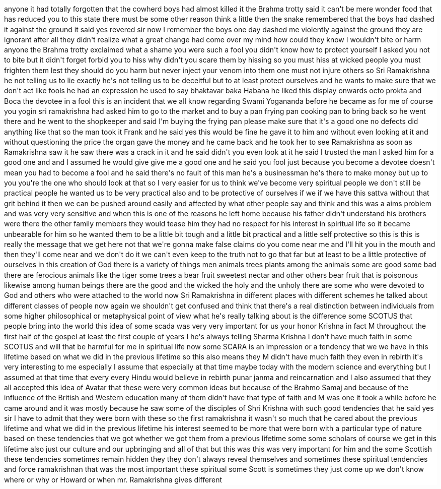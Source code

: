 anyone it had totally forgotten that the cowherd boys had almost killed it the Brahma trotty said it can't be mere wonder food that has reduced you to this state there must be some other reason think a little then the snake remembered that the boys had dashed it against the ground it said yes revered sir now I remember the boys one day dashed me violently against the ground they are ignorant after all they didn't realize what a great change had come over my mind how could they know I wouldn't bite or harm anyone the Brahma trotty exclaimed what a shame you were such a fool you didn't know how to protect yourself I asked you not to bite but it didn't forget forbid you to hiss why didn't you scare them by hissing so you must hiss at wicked people you must frighten them lest they should do you harm but never inject your venom into them one must not injure others so Sri Ramakrishna he not telling us to lie exactly he's not telling us to be deceitful but to at least protect ourselves and he wants to make sure that we don't act like fools he had an expression he used to say bhaktavar baka Habana he liked this display onwards octo prokta and Boca the devotee in a fool this is an incident that we all know regarding Swami Yogananda before he became as for me of course you yogin sri ramakrishna had asked him to go to the market and to buy a pan frying pan cooking pan to bring back so he went there and he went to the shopkeeper and said I'm buying the frying pan please make sure that it's a good one no defects did anything like that so the man took it Frank and he said yes this would be fine he gave it to him and without even looking at it and without questioning the price the organ gave the money and he came back and he took her to see Ramakrishna as soon as Ramakrishna saw it he saw there was a crack in it and he said didn't you even look at it he said I trusted the man I asked him for a good one and and I assumed he would give give me a good one and he said you fool just because you become a devotee doesn't mean you had to become a fool and he said there's no fault of this man he's a businessman he's there to make money but up to you you're the one who should look at that so I very easier for us to think we've become very spiritual people we don't still be practical people he wanted us to be very practical also and to be protective of ourselves if we if we have this sattva without that grit behind it then we can be pushed around easily and affected by what other people say and think and this was a aims problem and was very very sensitive and when this is one of the reasons he left home because his father didn't understand his brothers were there the other family members they would tease him they had no respect for his interest in spiritual life so it became unbearable for him so he wanted them to be a little bit tough and a little bit practical and a little self protective so this is this is really the message that we get here not that we're gonna make false claims do you come near me and I'll hit you in the mouth and then they'll come near and we don't do it we can't even keep to the truth not to go that far but at least to be a little protective of ourselves in this creation of God there is a variety of things men animals trees plants among the animals some are good some bad there are ferocious animals like the tiger some trees a bear fruit sweetest nectar and other others bear fruit that is poisonous likewise among human beings there are the good and the wicked the holy and the unholy there are some who were devoted to God and others who were attached to the world now Sri Ramakrishna in different places with different schemes he talked about different classes of people now again we shouldn't get confused and think that there's a real distinction between individuals from some higher philosophical or metaphysical point of view what he's really talking about is the difference some SCOTUS that people bring into the world this idea of some scada was very very important for us your honor Krishna in fact M throughout the first half of the gospel at least the first couple of years I he's always telling Sharma Krishna I don't have much faith in some SCOTUS and will that be harmful for me in spiritual life now some SCARA is an impression or a tendency that we we have in this lifetime based on what we did in the previous lifetime so this also means they M didn't have much faith they even in rebirth it's very interesting to me especially I assume that especially at that time maybe today with the modern science and everything but I assumed at that time that every every Hindu would believe in rebirth punar janma and reincarnation and I also assumed that they all accepted this idea of Avatar that these were very common ideas but because of the Brahmo Samaj and because of the influence of the British and Western education many of them didn't have that type of faith and M was one it took a while before he came around and it was mostly because he saw some of the disciples of Shri Krishna with such good tendencies that he said yes sir I have to admit that they were born with these so the first ramakrishna it wasn't so much that he cared about the previous lifetime and what we did in the previous lifetime his interest seemed to be more that were born with a particular type of nature based on these tendencies that we got whether we got them from a previous lifetime some some scholars of course we get in this lifetime also just our culture and our upbringing and all of that but this was this was very important for him and the some Scottish these tendencies sometimes remain hidden they they don't always reveal themselves and sometimes these spiritual tendencies and force ramakrishnan that was the most important these spiritual some Scott is sometimes they just come up we don't know where or why or Howard or when mr. Ramakrishna gives different